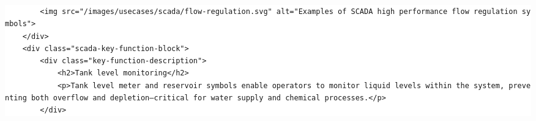             <img src="/images/usecases/scada/flow-regulation.svg" alt="Examples of SCADA high performance flow regulation symbols">
        </div>
        <div class="scada-key-function-block">
            <div class="key-function-description">
                <h2>Tank level monitoring</h2>
                <p>Tank level meter and reservoir symbols enable operators to monitor liquid levels within the system, preventing both overflow and depletion—critical for water supply and chemical processes.</p>
            </div>